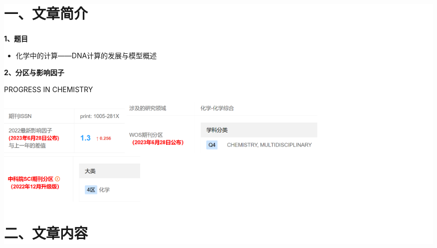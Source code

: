 # 一、文章简介

**1、题目**

- 化学中的计算——DNA计算的发展与模型概述

**2、分区与影响因子**

PROGRESS IN CHEMISTRY

<img src="./img/img_1.png" alt="im" style="zoom:43%;" />

<img src="./img/img_2.png" alt="i" style="zoom:43%;" />

<img src="./img/img_3.png" alt="i" style="zoom:43%;" />

# 二、文章内容
